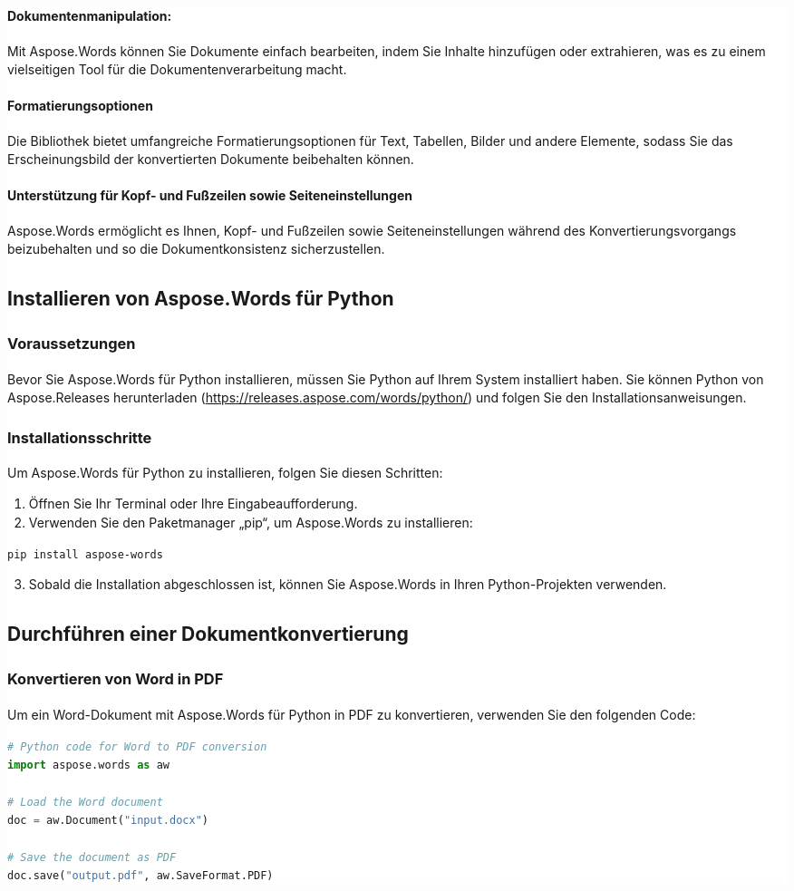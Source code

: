 #### Dokumentenmanipulation: 
Mit Aspose.Words können Sie Dokumente einfach bearbeiten, indem Sie Inhalte hinzufügen oder extrahieren, was es zu einem vielseitigen Tool für die Dokumentenverarbeitung macht.

#### Formatierungsoptionen
Die Bibliothek bietet umfangreiche Formatierungsoptionen für Text, Tabellen, Bilder und andere Elemente, sodass Sie das Erscheinungsbild der konvertierten Dokumente beibehalten können.

#### Unterstützung für Kopf- und Fußzeilen sowie Seiteneinstellungen
Aspose.Words ermöglicht es Ihnen, Kopf- und Fußzeilen sowie Seiteneinstellungen während des Konvertierungsvorgangs beizubehalten und so die Dokumentkonsistenz sicherzustellen.

## Installieren von Aspose.Words für Python

### Voraussetzungen

Bevor Sie Aspose.Words für Python installieren, müssen Sie Python auf Ihrem System installiert haben. Sie können Python von Aspose.Releases herunterladen (https://releases.aspose.com/words/python/) und folgen Sie den Installationsanweisungen.

### Installationsschritte

Um Aspose.Words für Python zu installieren, folgen Sie diesen Schritten:

1. Öffnen Sie Ihr Terminal oder Ihre Eingabeaufforderung.
2. Verwenden Sie den Paketmanager „pip“, um Aspose.Words zu installieren:

```bash
pip install aspose-words
```

3. Sobald die Installation abgeschlossen ist, können Sie Aspose.Words in Ihren Python-Projekten verwenden.

## Durchführen einer Dokumentkonvertierung

### Konvertieren von Word in PDF

Um ein Word-Dokument mit Aspose.Words für Python in PDF zu konvertieren, verwenden Sie den folgenden Code:

```python
# Python code for Word to PDF conversion
import aspose.words as aw

# Load the Word document
doc = aw.Document("input.docx")

# Save the document as PDF
doc.save("output.pdf", aw.SaveFormat.PDF)
```
